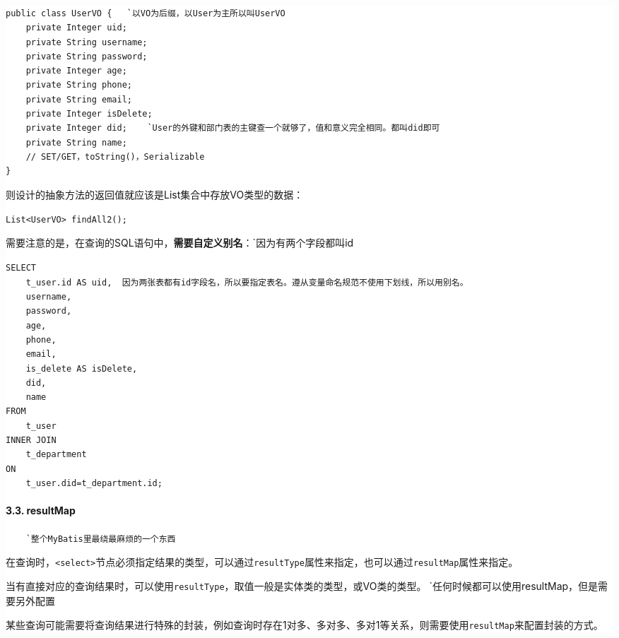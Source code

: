 	public class UserVO {   `以VO为后缀，以User为主所以叫UserVO
		private Integer uid;
		private String username;
		private String password;
		private Integer age;
		private String phone;
		private String email;
		private Integer isDelete;
		private Integer did;	`User的外键和部门表的主键查一个就够了，值和意义完全相同。都叫did即可
		private String name;
		// SET/GET，toString()，Serializable
	}

则设计的抽象方法的返回值就应该是List集合中存放VO类型的数据：

	List<UserVO> findAll2();

需要注意的是，在查询的SQL语句中，**需要自定义别名**：`因为有两个字段都叫id

	SELECT 
		t_user.id AS uid,  因为两张表都有id字段名，所以要指定表名。遵从变量命名规范不使用下划线，所以用别名。
		username,
		password,
		age,
		phone,
		email,
		is_delete AS isDelete,
		did,
		name
	FROM 
		t_user 
	INNER JOIN 
		t_department 
	ON 
		t_user.did=t_department.id;

#### 3.3. resultMap
		`整个MyBatis里最绕最麻烦的一个东西
在查询时，`<select>`节点必须指定结果的类型，可以通过`resultType`属性来指定，也可以通过`resultMap`属性来指定。

当有直接对应的查询结果时，可以使用`resultType`，取值一般是实体类的类型，或VO类的类型。
	`任何时候都可以使用resultMap，但是需要另外配置

某些查询可能需要将查询结果进行特殊的封装，例如查询时存在1对多、多对多、多对1等关系，则需要使用`resultMap`来配置封装的方式。

